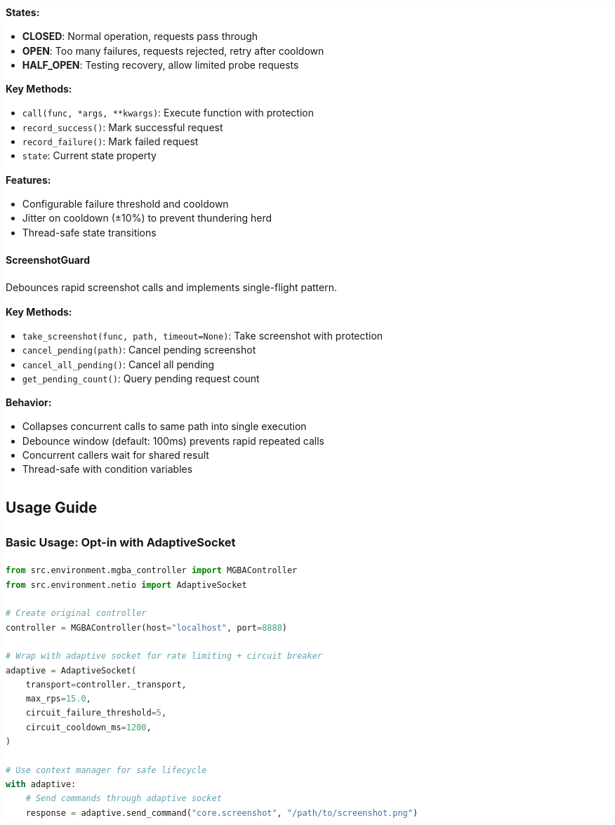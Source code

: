 **States:**
- **CLOSED**: Normal operation, requests pass through
- **OPEN**: Too many failures, requests rejected, retry after cooldown
- **HALF_OPEN**: Testing recovery, allow limited probe requests

**Key Methods:**
- `call(func, *args, **kwargs)`: Execute function with protection
- `record_success()`: Mark successful request
- `record_failure()`: Mark failed request
- `state`: Current state property

**Features:**
- Configurable failure threshold and cooldown
- Jitter on cooldown (±10%) to prevent thundering herd
- Thread-safe state transitions

#### ScreenshotGuard

Debounces rapid screenshot calls and implements single-flight pattern.

**Key Methods:**
- `take_screenshot(func, path, timeout=None)`: Take screenshot with protection
- `cancel_pending(path)`: Cancel pending screenshot
- `cancel_all_pending()`: Cancel all pending
- `get_pending_count()`: Query pending request count

**Behavior:**
- Collapses concurrent calls to same path into single execution
- Debounce window (default: 100ms) prevents rapid repeated calls
- Concurrent callers wait for shared result
- Thread-safe with condition variables

## Usage Guide

### Basic Usage: Opt-in with AdaptiveSocket

```python
from src.environment.mgba_controller import MGBAController
from src.environment.netio import AdaptiveSocket

# Create original controller
controller = MGBAController(host="localhost", port=8888)

# Wrap with adaptive socket for rate limiting + circuit breaker
adaptive = AdaptiveSocket(
    transport=controller._transport,
    max_rps=15.0,
    circuit_failure_threshold=5,
    circuit_cooldown_ms=1200,
)

# Use context manager for safe lifecycle
with adaptive:
    # Send commands through adaptive socket
    response = adaptive.send_command("core.screenshot", "/path/to/screenshot.png")
```
